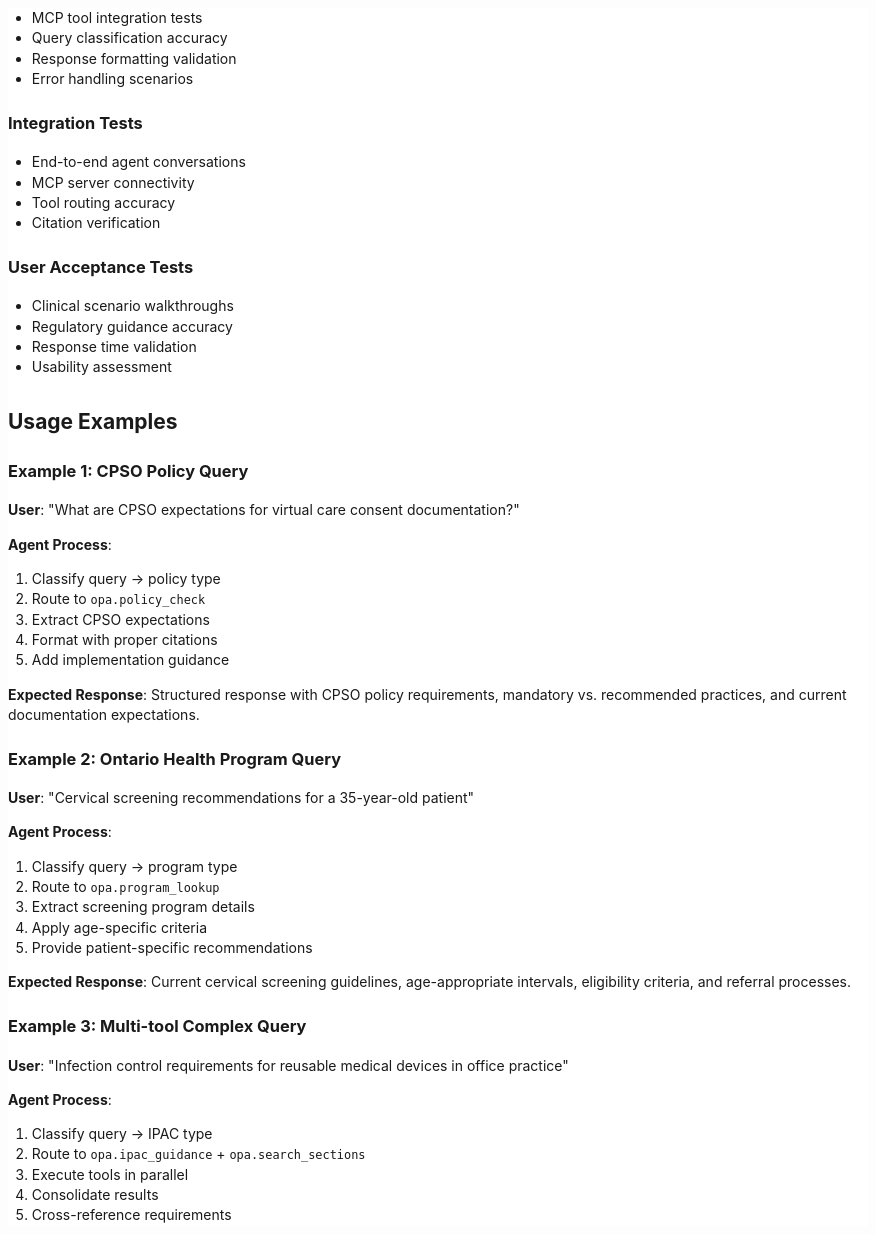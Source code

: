 - MCP tool integration tests
- Query classification accuracy
- Response formatting validation
- Error handling scenarios

### Integration Tests

- End-to-end agent conversations
- MCP server connectivity
- Tool routing accuracy
- Citation verification

### User Acceptance Tests

- Clinical scenario walkthroughs
- Regulatory guidance accuracy
- Response time validation  
- Usability assessment

## Usage Examples

### Example 1: CPSO Policy Query

**User**: "What are CPSO expectations for virtual care consent documentation?"

**Agent Process**:
1. Classify query → policy type
2. Route to `opa.policy_check`
3. Extract CPSO expectations
4. Format with proper citations
5. Add implementation guidance

**Expected Response**: Structured response with CPSO policy requirements, mandatory vs. recommended practices, and current documentation expectations.

### Example 2: Ontario Health Program Query

**User**: "Cervical screening recommendations for a 35-year-old patient"

**Agent Process**:
1. Classify query → program type  
2. Route to `opa.program_lookup`
3. Extract screening program details
4. Apply age-specific criteria
5. Provide patient-specific recommendations

**Expected Response**: Current cervical screening guidelines, age-appropriate intervals, eligibility criteria, and referral processes.

### Example 3: Multi-tool Complex Query

**User**: "Infection control requirements for reusable medical devices in office practice"

**Agent Process**:
1. Classify query → IPAC type
2. Route to `opa.ipac_guidance` + `opa.search_sections`
3. Execute tools in parallel
4. Consolidate results
5. Cross-reference requirements
